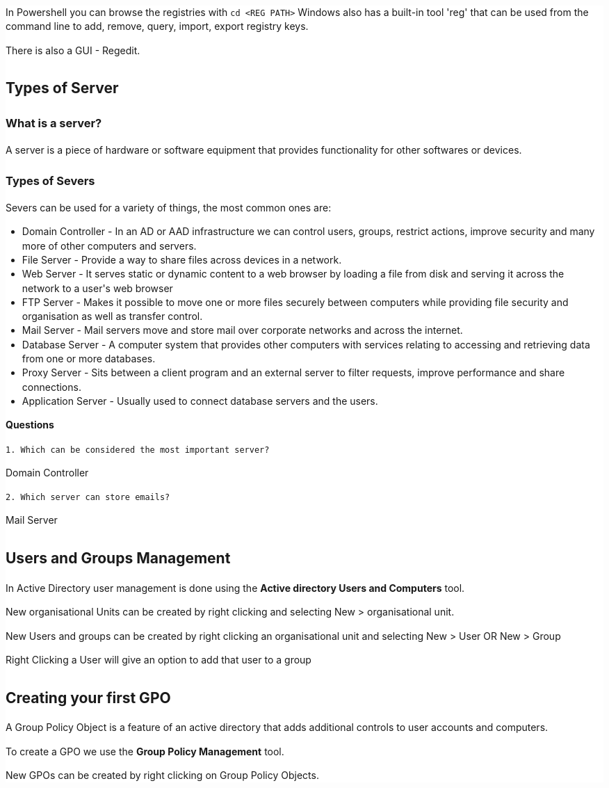 In Powershell you can browse the registries with 
```cd <REG PATH>```
Windows also has a built-in tool 'reg' that can be used from the command line to add, remove, query, import, export registry keys.

There is also a GUI - Regedit.

## Types of Server

### What is a server?

A server is a piece of hardware or software equipment that provides functionality for other softwares or devices.

### Types of Severs

Severs can be used for a variety of things, the most common ones are:

* Domain Controller - In an AD or AAD infrastructure we can control users, groups, restrict actions, improve security and many more of other computers and servers.
* File Server - Provide a way to share files across devices in a network.
* Web Server - It serves static or dynamic content to a web browser by loading a file from disk and serving it across the network to a user's web browser
* FTP Server - Makes it possible to move one or more files securely between computers while providing file security and organisation as well as transfer control.
* Mail Server - Mail servers move and store mail over corporate networks and across the internet.
* Database Server - A computer system that provides other computers with services relating to accessing and retrieving data from one or more databases.
* Proxy Server - Sits between a client program and an external server to filter requests, improve performance and share connections.
* Application Server - Usually used to connect database servers and the users.

**Questions**

    1. Which can be considered the most important server?

Domain Controller

    2. Which server can store emails?

Mail Server

## Users and Groups Management

In Active Directory user management is done using the **Active directory Users and Computers** tool.

New organisational Units can be created by right clicking and selecting New > organisational unit.

New Users and groups can be created by right clicking an organisational unit and selecting New > User OR New > Group

Right Clicking a User will give an option to add that user to a group

## Creating your first GPO

A Group Policy Object is a feature of an active directory that adds additional controls to user accounts and computers.

To create a GPO we use the **Group Policy Management** tool.

New GPOs can be created by right clicking on Group Policy Objects.

```